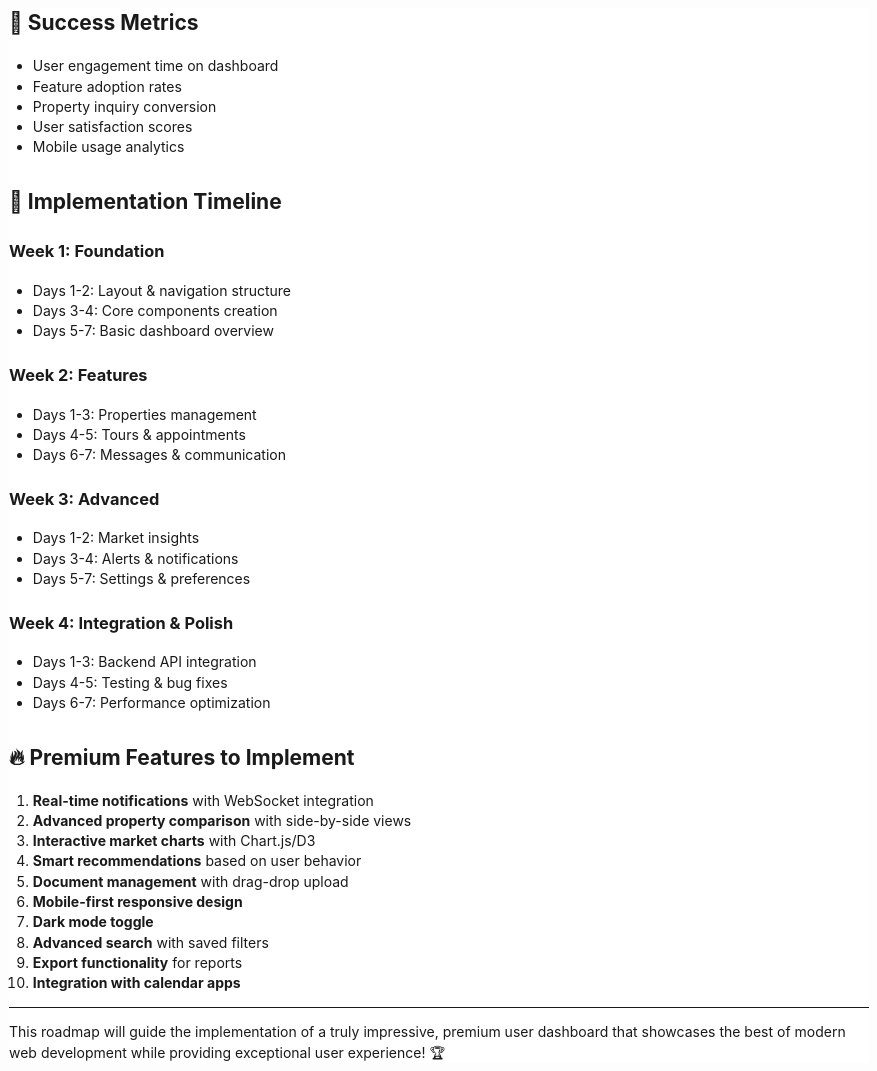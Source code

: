 ## 🎯 **Success Metrics**
- User engagement time on dashboard
- Feature adoption rates
- Property inquiry conversion
- User satisfaction scores
- Mobile usage analytics

## 🚀 **Implementation Timeline**

### **Week 1: Foundation**
- Days 1-2: Layout & navigation structure
- Days 3-4: Core components creation
- Days 5-7: Basic dashboard overview

### **Week 2: Features**
- Days 1-3: Properties management
- Days 4-5: Tours & appointments
- Days 6-7: Messages & communication

### **Week 3: Advanced**
- Days 1-2: Market insights
- Days 3-4: Alerts & notifications
- Days 5-7: Settings & preferences

### **Week 4: Integration & Polish**
- Days 1-3: Backend API integration
- Days 4-5: Testing & bug fixes
- Days 6-7: Performance optimization

## 🔥 **Premium Features to Implement**
1. **Real-time notifications** with WebSocket integration
2. **Advanced property comparison** with side-by-side views
3. **Interactive market charts** with Chart.js/D3
4. **Smart recommendations** based on user behavior
5. **Document management** with drag-drop upload
6. **Mobile-first responsive design**
7. **Dark mode toggle**
8. **Advanced search** with saved filters
9. **Export functionality** for reports
10. **Integration with calendar apps**

---

This roadmap will guide the implementation of a truly impressive, premium user dashboard that showcases the best of modern web development while providing exceptional user experience! 🏆
